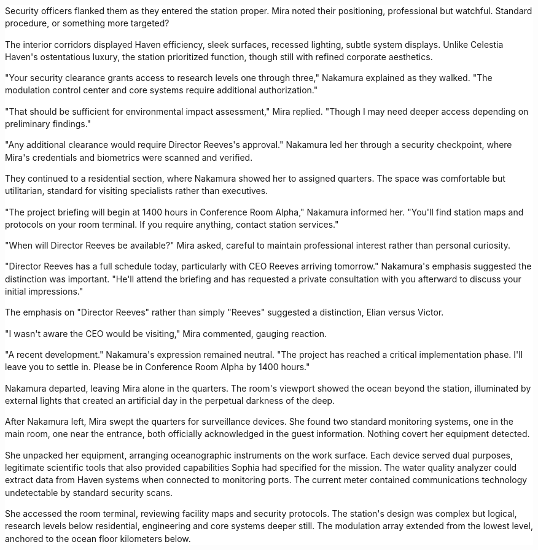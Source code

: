 Security officers flanked them as they entered the station proper. Mira noted their positioning, professional but watchful. Standard procedure, or something more targeted?

The interior corridors displayed Haven efficiency, sleek surfaces, recessed lighting, subtle system displays. Unlike Celestia Haven's ostentatious luxury, the station prioritized function, though still with refined corporate aesthetics.

"Your security clearance grants access to research levels one through three," Nakamura explained as they walked. "The modulation control center and core systems require additional authorization."

"That should be sufficient for environmental impact assessment," Mira replied. "Though I may need deeper access depending on preliminary findings."

"Any additional clearance would require Director Reeves's approval." Nakamura led her through a security checkpoint, where Mira's credentials and biometrics were scanned and verified.

They continued to a residential section, where Nakamura showed her to assigned quarters. The space was comfortable but utilitarian, standard for visiting specialists rather than executives.

"The project briefing will begin at 1400 hours in Conference Room Alpha," Nakamura informed her. "You'll find station maps and protocols on your room terminal. If you require anything, contact station services."

"When will Director Reeves be available?" Mira asked, careful to maintain professional interest rather than personal curiosity.

"Director Reeves has a full schedule today, particularly with CEO Reeves arriving tomorrow." Nakamura's emphasis suggested the distinction was important. "He'll attend the briefing and has requested a private consultation with you afterward to discuss your initial impressions."

The emphasis on "Director Reeves" rather than simply "Reeves" suggested a distinction, Elian versus Victor.

"I wasn't aware the CEO would be visiting," Mira commented, gauging reaction.

"A recent development." Nakamura's expression remained neutral. "The project has reached a critical implementation phase. I'll leave you to settle in. Please be in Conference Room Alpha by 1400 hours."

Nakamura departed, leaving Mira alone in the quarters. The room's viewport showed the ocean beyond the station, illuminated by external lights that created an artificial day in the perpetual darkness of the deep.

After Nakamura left, Mira swept the quarters for surveillance devices. She found two standard monitoring systems, one in the main room, one near the entrance, both officially acknowledged in the guest information. Nothing covert her equipment detected.

She unpacked her equipment, arranging oceanographic instruments on the work surface. Each device served dual purposes, legitimate scientific tools that also provided capabilities Sophia had specified for the mission. The water quality analyzer could extract data from Haven systems when connected to monitoring ports. The current meter contained communications technology undetectable by standard security scans.

She accessed the room terminal, reviewing facility maps and security protocols. The station's design was complex but logical, research levels below residential, engineering and core systems deeper still. The modulation array extended from the lowest level, anchored to the ocean floor kilometers below.

